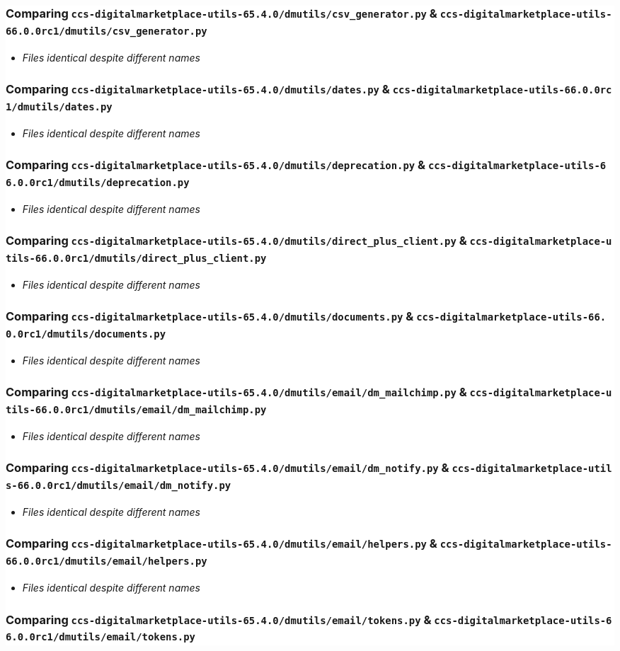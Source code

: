 ### Comparing `ccs-digitalmarketplace-utils-65.4.0/dmutils/csv_generator.py` & `ccs-digitalmarketplace-utils-66.0.0rc1/dmutils/csv_generator.py`

 * *Files identical despite different names*

### Comparing `ccs-digitalmarketplace-utils-65.4.0/dmutils/dates.py` & `ccs-digitalmarketplace-utils-66.0.0rc1/dmutils/dates.py`

 * *Files identical despite different names*

### Comparing `ccs-digitalmarketplace-utils-65.4.0/dmutils/deprecation.py` & `ccs-digitalmarketplace-utils-66.0.0rc1/dmutils/deprecation.py`

 * *Files identical despite different names*

### Comparing `ccs-digitalmarketplace-utils-65.4.0/dmutils/direct_plus_client.py` & `ccs-digitalmarketplace-utils-66.0.0rc1/dmutils/direct_plus_client.py`

 * *Files identical despite different names*

### Comparing `ccs-digitalmarketplace-utils-65.4.0/dmutils/documents.py` & `ccs-digitalmarketplace-utils-66.0.0rc1/dmutils/documents.py`

 * *Files identical despite different names*

### Comparing `ccs-digitalmarketplace-utils-65.4.0/dmutils/email/dm_mailchimp.py` & `ccs-digitalmarketplace-utils-66.0.0rc1/dmutils/email/dm_mailchimp.py`

 * *Files identical despite different names*

### Comparing `ccs-digitalmarketplace-utils-65.4.0/dmutils/email/dm_notify.py` & `ccs-digitalmarketplace-utils-66.0.0rc1/dmutils/email/dm_notify.py`

 * *Files identical despite different names*

### Comparing `ccs-digitalmarketplace-utils-65.4.0/dmutils/email/helpers.py` & `ccs-digitalmarketplace-utils-66.0.0rc1/dmutils/email/helpers.py`

 * *Files identical despite different names*

### Comparing `ccs-digitalmarketplace-utils-65.4.0/dmutils/email/tokens.py` & `ccs-digitalmarketplace-utils-66.0.0rc1/dmutils/email/tokens.py`
